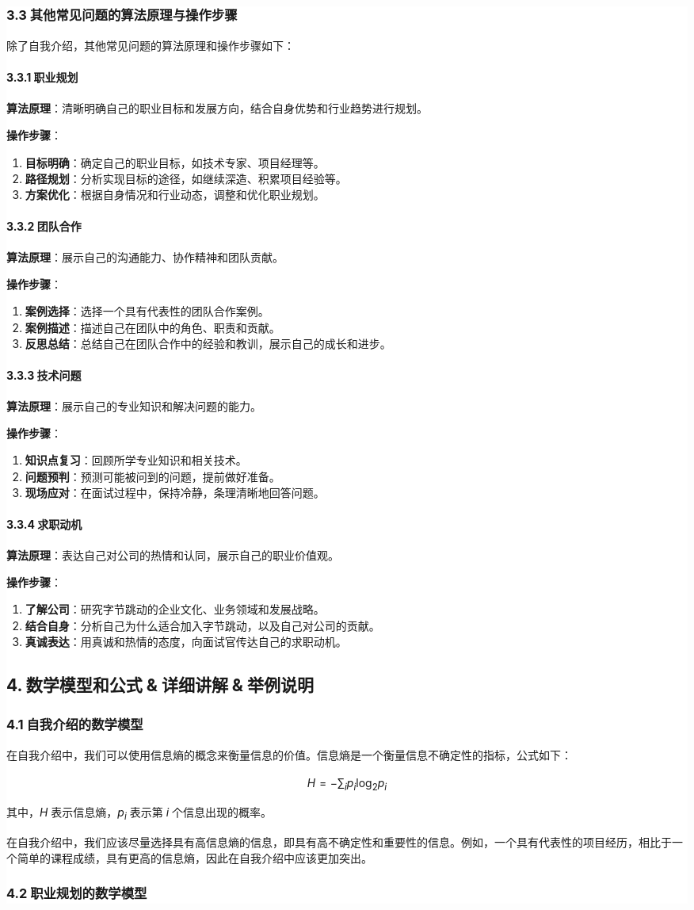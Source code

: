 ### 3.3 其他常见问题的算法原理与操作步骤

除了自我介绍，其他常见问题的算法原理和操作步骤如下：

#### 3.3.1 职业规划

**算法原理**：清晰明确自己的职业目标和发展方向，结合自身优势和行业趋势进行规划。

**操作步骤**：

1. **目标明确**：确定自己的职业目标，如技术专家、项目经理等。
2. **路径规划**：分析实现目标的途径，如继续深造、积累项目经验等。
3. **方案优化**：根据自身情况和行业动态，调整和优化职业规划。

#### 3.3.2 团队合作

**算法原理**：展示自己的沟通能力、协作精神和团队贡献。

**操作步骤**：

1. **案例选择**：选择一个具有代表性的团队合作案例。
2. **案例描述**：描述自己在团队中的角色、职责和贡献。
3. **反思总结**：总结自己在团队合作中的经验和教训，展示自己的成长和进步。

#### 3.3.3 技术问题

**算法原理**：展示自己的专业知识和解决问题的能力。

**操作步骤**：

1. **知识点复习**：回顾所学专业知识和相关技术。
2. **问题预判**：预测可能被问到的问题，提前做好准备。
3. **现场应对**：在面试过程中，保持冷静，条理清晰地回答问题。

#### 3.3.4 求职动机

**算法原理**：表达自己对公司的热情和认同，展示自己的职业价值观。

**操作步骤**：

1. **了解公司**：研究字节跳动的企业文化、业务领域和发展战略。
2. **结合自身**：分析自己为什么适合加入字节跳动，以及自己对公司的贡献。
3. **真诚表达**：用真诚和热情的态度，向面试官传达自己的求职动机。

## 4. 数学模型和公式 & 详细讲解 & 举例说明

### 4.1 自我介绍的数学模型

在自我介绍中，我们可以使用信息熵的概念来衡量信息的价值。信息熵是一个衡量信息不确定性的指标，公式如下：

$$ H = -\sum_{i} p_i \log_2 p_i $$

其中，$H$ 表示信息熵，$p_i$ 表示第 $i$ 个信息出现的概率。

在自我介绍中，我们应该尽量选择具有高信息熵的信息，即具有高不确定性和重要性的信息。例如，一个具有代表性的项目经历，相比于一个简单的课程成绩，具有更高的信息熵，因此在自我介绍中应该更加突出。

### 4.2 职业规划的数学模型
